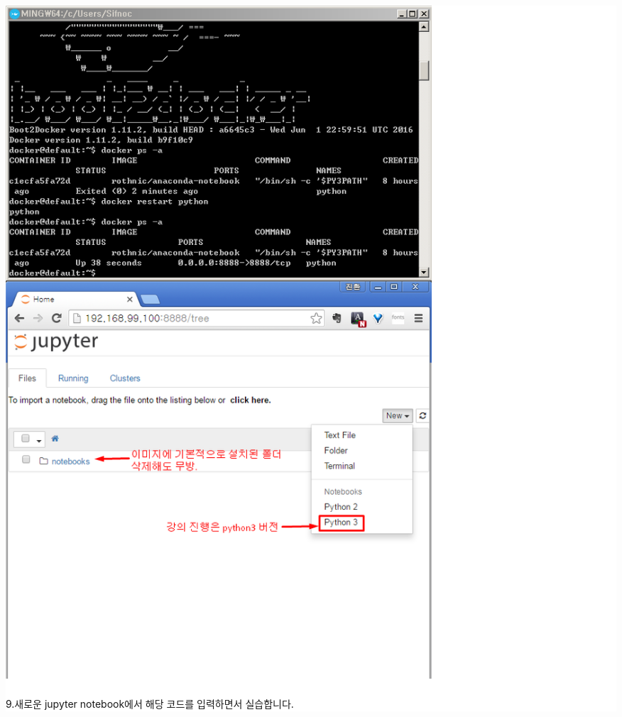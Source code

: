 <img width="600" src="/images/docker_7.png"></img><br><br>
9.새로운 jupyter notebook에서 해당 코드를 입력하면서 실습합니다.